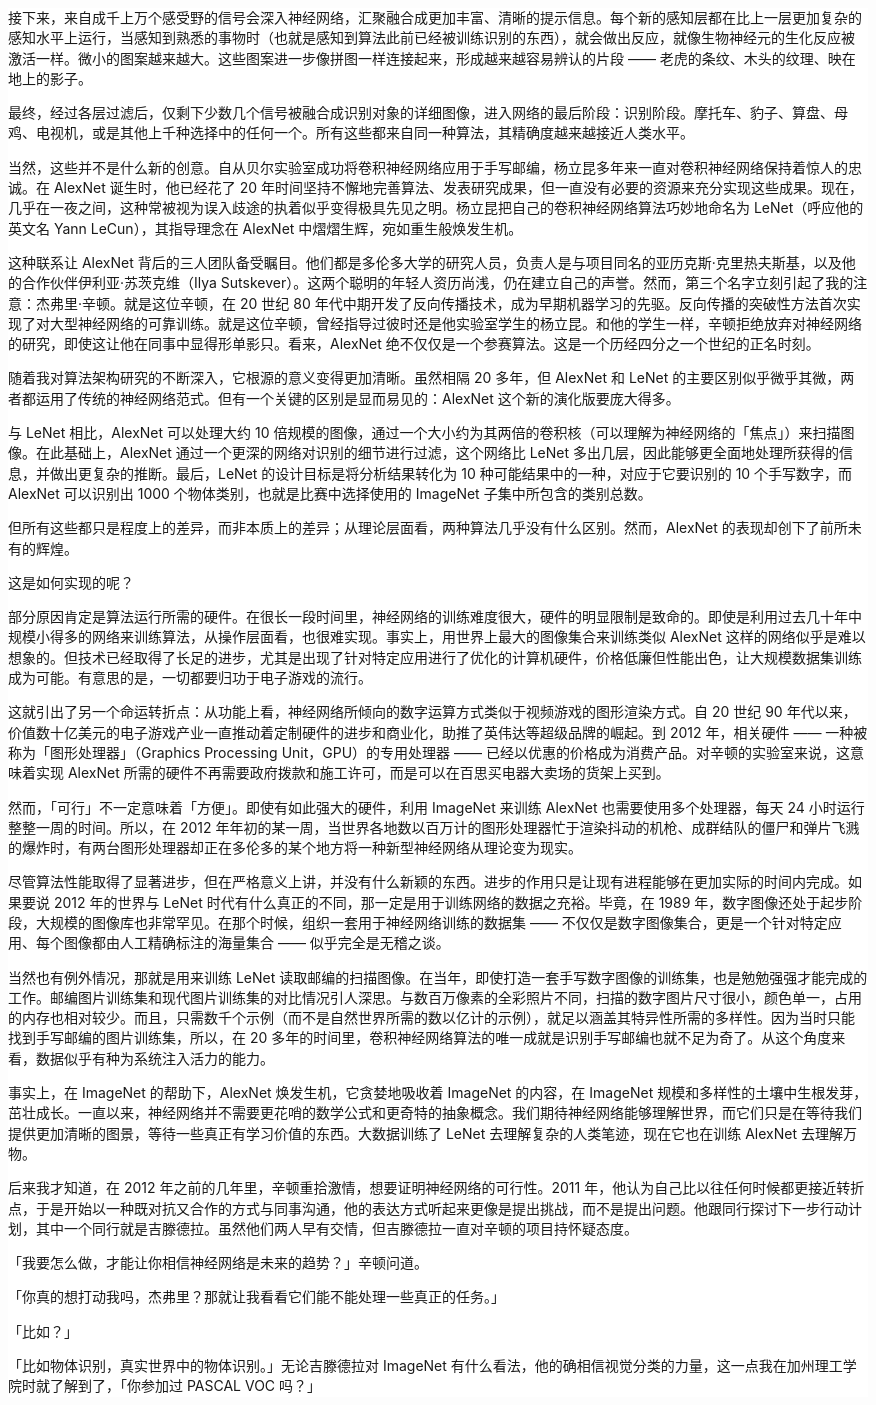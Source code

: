 接下来，来自成千上万个感受野的信号会深入神经网络，汇聚融合成更加丰富、清晰的提示信息。每个新的感知层都在比上一层更加复杂的感知水平上运行，当感知到熟悉的事物时（也就是感知到算法此前已经被训练识别的东西），就会做出反应，就像生物神经元的生化反应被激活一样。微小的图案越来越大。这些图案进一步像拼图一样连接起来，形成越来越容易辨认的片段 —— 老虎的条纹、木头的纹理、映在地上的影子。

最终，经过各层过滤后，仅剩下少数几个信号被融合成识别对象的详细图像，进入网络的最后阶段：识别阶段。摩托车、豹子、算盘、母鸡、电视机，或是其他上千种选择中的任何一个。所有这些都来自同一种算法，其精确度越来越接近人类水平。

当然，这些并不是什么新的创意。自从贝尔实验室成功将卷积神经网络应用于手写邮编，杨立昆多年来一直对卷积神经网络保持着惊人的忠诚。在 AlexNet 诞生时，他已经花了 20 年时间坚持不懈地完善算法、发表研究成果，但一直没有必要的资源来充分实现这些成果。现在，几乎在一夜之间，这种常被视为误入歧途的执着似乎变得极具先见之明。杨立昆把自己的卷积神经网络算法巧妙地命名为 LeNet（呼应他的英文名 Yann LeCun），其指导理念在 AlexNet 中熠熠生辉，宛如重生般焕发生机。

这种联系让 AlexNet 背后的三人团队备受瞩目。他们都是多伦多大学的研究人员，负责人是与项目同名的亚历克斯·克里热夫斯基，以及他的合作伙伴伊利亚·苏茨克维（Ilya Sutskever）。这两个聪明的年轻人资历尚浅，仍在建立自己的声誉。然而，第三个名字立刻引起了我的注意：杰弗里·辛顿。就是这位辛顿，在 20 世纪 80 年代中期开发了反向传播技术，成为早期机器学习的先驱。反向传播的突破性方法首次实现了对大型神经网络的可靠训练。就是这位辛顿，曾经指导过彼时还是他实验室学生的杨立昆。和他的学生一样，辛顿拒绝放弃对神经网络的研究，即使这让他在同事中显得形单影只。看来，AlexNet 绝不仅仅是一个参赛算法。这是一个历经四分之一个世纪的正名时刻。

随着我对算法架构研究的不断深入，它根源的意义变得更加清晰。虽然相隔 20 多年，但 AlexNet 和 LeNet 的主要区别似乎微乎其微，两者都运用了传统的神经网络范式。但有一个关键的区别是显而易见的：AlexNet 这个新的演化版要庞大得多。

与 LeNet 相比，AlexNet 可以处理大约 10 倍规模的图像，通过一个大小约为其两倍的卷积核（可以理解为神经网络的「焦点」）来扫描图像。在此基础上，AlexNet 通过一个更深的网络对识别的细节进行过滤，这个网络比 LeNet 多出几层，因此能够更全面地处理所获得的信息，并做出更复杂的推断。最后，LeNet 的设计目标是将分析结果转化为 10 种可能结果中的一种，对应于它要识别的 10 个手写数字，而 AlexNet 可以识别出 1000 个物体类别，也就是比赛中选择使用的 ImageNet 子集中所包含的类别总数。

但所有这些都只是程度上的差异，而非本质上的差异；从理论层面看，两种算法几乎没有什么区别。然而，AlexNet 的表现却创下了前所未有的辉煌。

这是如何实现的呢？

部分原因肯定是算法运行所需的硬件。在很长一段时间里，神经网络的训练难度很大，硬件的明显限制是致命的。即使是利用过去几十年中规模小得多的网络来训练算法，从操作层面看，也很难实现。事实上，用世界上最大的图像集合来训练类似 AlexNet 这样的网络似乎是难以想象的。但技术已经取得了长足的进步，尤其是出现了针对特定应用进行了优化的计算机硬件，价格低廉但性能出色，让大规模数据集训练成为可能。有意思的是，一切都要归功于电子游戏的流行。

这就引出了另一个命运转折点：从功能上看，神经网络所倾向的数字运算方式类似于视频游戏的图形渲染方式。自 20 世纪 90 年代以来，价值数十亿美元的电子游戏产业一直推动着定制硬件的进步和商业化，助推了英伟达等超级品牌的崛起。到 2012 年，相关硬件 —— 一种被称为「图形处理器」（Graphics Processing Unit，GPU）的专用处理器 —— 已经以优惠的价格成为消费产品。对辛顿的实验室来说，这意味着实现 AlexNet 所需的硬件不再需要政府拨款和施工许可，而是可以在百思买电器大卖场的货架上买到。

然而，「可行」不一定意味着「方便」。即使有如此强大的硬件，利用 ImageNet 来训练 AlexNet 也需要使用多个处理器，每天 24 小时运行整整一周的时间。所以，在 2012 年年初的某一周，当世界各地数以百万计的图形处理器忙于渲染抖动的机枪、成群结队的僵尸和弹片飞溅的爆炸时，有两台图形处理器却正在多伦多的某个地方将一种新型神经网络从理论变为现实。

尽管算法性能取得了显著进步，但在严格意义上讲，并没有什么新颖的东西。进步的作用只是让现有进程能够在更加实际的时间内完成。如果要说 2012 年的世界与 LeNet 时代有什么真正的不同，那一定是用于训练网络的数据之充裕。毕竟，在 1989 年，数字图像还处于起步阶段，大规模的图像库也非常罕见。在那个时候，组织一套用于神经网络训练的数据集 —— 不仅仅是数字图像集合，更是一个针对特定应用、每个图像都由人工精确标注的海量集合 —— 似乎完全是无稽之谈。

当然也有例外情况，那就是用来训练 LeNet 读取邮编的扫描图像。在当年，即使打造一套手写数字图像的训练集，也是勉勉强强才能完成的工作。邮编图片训练集和现代图片训练集的对比情况引人深思。与数百万像素的全彩照片不同，扫描的数字图片尺寸很小，颜色单一，占用的内存也相对较少。而且，只需数千个示例（而不是自然世界所需的数以亿计的示例），就足以涵盖其特异性所需的多样性。因为当时只能找到手写邮编的图片训练集，所以，在 20 多年的时间里，卷积神经网络算法的唯一成就是识别手写邮编也就不足为奇了。从这个角度来看，数据似乎有种为系统注入活力的能力。

事实上，在 ImageNet 的帮助下，AlexNet 焕发生机，它贪婪地吸收着 ImageNet 的内容，在 ImageNet 规模和多样性的土壤中生根发芽，茁壮成长。一直以来，神经网络并不需要更花哨的数学公式和更奇特的抽象概念。我们期待神经网络能够理解世界，而它们只是在等待我们提供更加清晰的图景，等待一些真正有学习价值的东西。大数据训练了 LeNet 去理解复杂的人类笔迹，现在它也在训练 AlexNet 去理解万物。

后来我才知道，在 2012 年之前的几年里，辛顿重拾激情，想要证明神经网络的可行性。2011 年，他认为自己比以往任何时候都更接近转折点，于是开始以一种既对抗又合作的方式与同事沟通，他的表达方式听起来更像是提出挑战，而不是提出问题。他跟同行探讨下一步行动计划，其中一个同行就是吉滕德拉。虽然他们两人早有交情，但吉滕德拉一直对辛顿的项目持怀疑态度。

「我要怎么做，才能让你相信神经网络是未来的趋势？」辛顿问道。

「你真的想打动我吗，杰弗里？那就让我看看它们能不能处理一些真正的任务。」

「比如？」

「比如物体识别，真实世界中的物体识别。」无论吉滕德拉对 ImageNet 有什么看法，他的确相信视觉分类的力量，这一点我在加州理工学院时就了解到了，「你参加过 PASCAL VOC 吗？」
